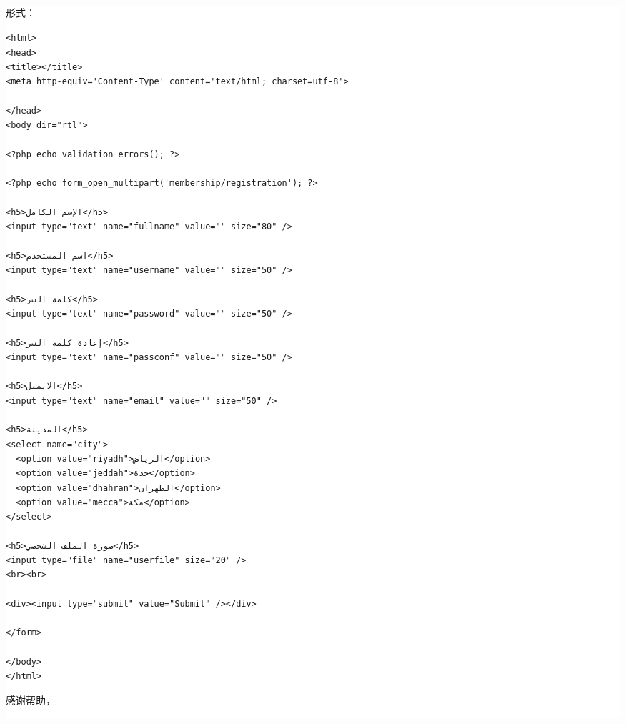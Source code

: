 形式：

```
<html>
<head>
<title></title>
<meta http-equiv='Content-Type' content='text/html; charset=utf-8'>

</head>
<body dir="rtl">

<?php echo validation_errors(); ?>

<?php echo form_open_multipart('membership/registration'); ?>

<h5>الإسم الكامل</h5>
<input type="text" name="fullname" value="" size="80" />

<h5>اسم المستخدم</h5>
<input type="text" name="username" value="" size="50" />

<h5>كلمة السر</h5>
<input type="text" name="password" value="" size="50" />

<h5>إعادة كلمة السر</h5>
<input type="text" name="passconf" value="" size="50" />

<h5>الايميل</h5>
<input type="text" name="email" value="" size="50" />

<h5>المدينة</h5>
<select name="city">
  <option value="riyadh">الرياض</option>
  <option value="jeddah">جدة</option>
  <option value="dhahran">الظهران</option>
  <option value="mecca">مكة</option>
</select>

<h5>صورة الملف الشخصي</h5>
<input type="file" name="userfile" size="20" />
<br><br>

<div><input type="submit" value="Submit" /></div>

</form>

</body>
</html> 
```

感谢帮助，

* * *

